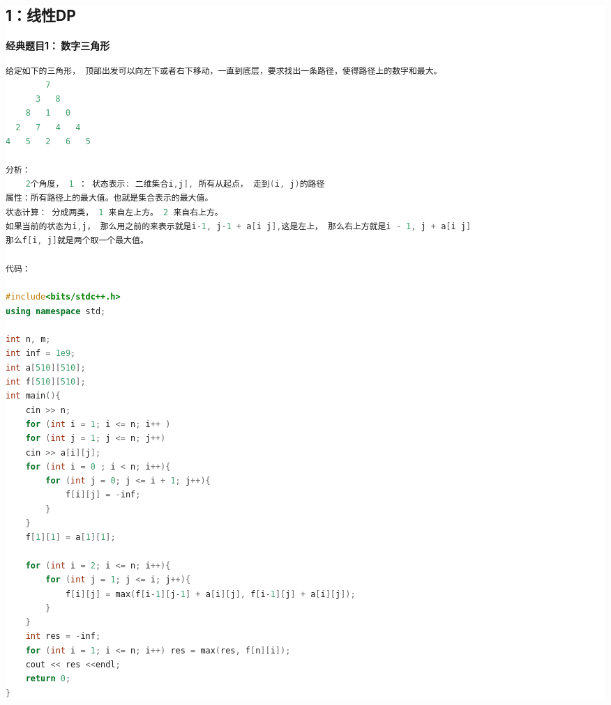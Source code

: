 


## 1：线性DP

**经典题目1： 数字三角形**

```c++
给定如下的三角形， 顶部出发可以向左下或者右下移动，一直到底层，要求找出一条路径，使得路径上的数字和最大。
        7
      3   8
    8   1   0
  2   7   4   4
4   5   2   6   5

分析：
    2个角度， 1 ： 状态表示: 二维集合i,j], 所有从起点， 走到(i, j)的路径
属性：所有路径上的最大值。也就是集合表示的最大值。
状态计算： 分成两类， 1 来自左上方。 2 来自右上方。
如果当前的状态为i,j， 那么用之前的来表示就是i-1, j-1 + a[i j],这是左上， 那么右上方就是i - 1, j + a[i j]
那么f[i, j]就是两个取一个最大值。

代码：
        
#include<bits/stdc++.h>
using namespace std;

int n, m;
int inf = 1e9;
int a[510][510];
int f[510][510];
int main(){
    cin >> n;
    for (int i = 1; i <= n; i++ )
    for (int j = 1; j <= n; j++)
    cin >> a[i][j];
	for (int i = 0 ; i < n; i++){
		for (int j = 0; j <= i + 1; j++){
			f[i][j] = -inf;
		}
	}
    f[1][1] = a[1][1];
    
    for (int i = 2; i <= n; i++){
    	for (int j = 1; j <= i; j++){
    		f[i][j] = max(f[i-1][j-1] + a[i][j], f[i-1][j] + a[i][j]);
		}
	}
	int res = -inf;
	for (int i = 1; i <= n; i++) res = max(res, f[n][i]);
	cout << res <<endl;
    return 0;
}
```
